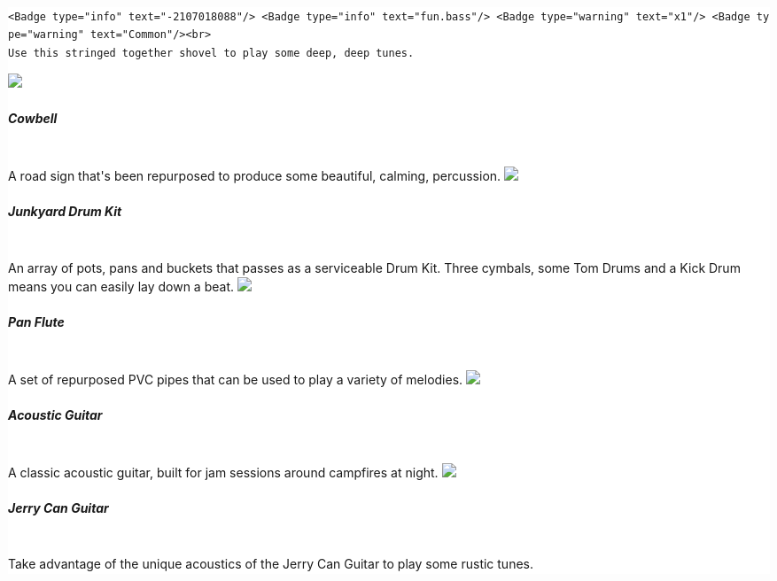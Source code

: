 	<Badge type="info" text="-2107018088"/> <Badge type="info" text="fun.bass"/> <Badge type="warning" text="x1"/> <Badge type="warning" text="Common"/><br>
	Use this stringed together shovel to play some deep, deep tunes.
</td>
</tr>
	<tr >
		<td style="width:15%;">
			<img src="https://carbonmod.gg/assets/media/items/fun.cowbell.png">
			</td>
		<td>
	<h5 id="fun.cowbell"><a href="#fun.cowbell"><Badge type="tip" text="#"/></a> Cowbell </h5> 
	<Badge type="info" text="-1049881973"/> <Badge type="info" text="fun.cowbell"/> <Badge type="warning" text="x1"/> <Badge type="warning" text="Common"/><br>
	A road sign that's been repurposed to produce some beautiful, calming, percussion.
</td>
</tr>
	<tr >
		<td style="width:15%;">
			<img src="https://carbonmod.gg/assets/media/items/drumkit.png">
			</td>
		<td>
	<h5 id="drumkit"><a href="#drumkit"><Badge type="tip" text="#"/></a> Junkyard Drum Kit </h5> 
	<Badge type="info" text="-1330640246"/> <Badge type="info" text="drumkit"/> <Badge type="warning" text="x1"/> <Badge type="warning" text="Common"/><br>
	An array of pots, pans and buckets that passes as a serviceable Drum Kit. Three cymbals, some Tom Drums and a Kick Drum means you can easily lay down a beat.
</td>
</tr>
	<tr >
		<td style="width:15%;">
			<img src="https://carbonmod.gg/assets/media/items/fun.flute.png">
			</td>
		<td>
	<h5 id="fun.flute"><a href="#fun.flute"><Badge type="tip" text="#"/></a> Pan Flute </h5> 
	<Badge type="info" text="-2040817543"/> <Badge type="info" text="fun.flute"/> <Badge type="warning" text="x1"/> <Badge type="warning" text="Common"/><br>
	A set of repurposed PVC pipes that can be used to play a variety of melodies.
</td>
</tr>
	<tr >
		<td style="width:15%;">
			<img src="https://carbonmod.gg/assets/media/items/fun.guitar.png">
			</td>
		<td>
	<h5 id="fun.guitar"><a href="#fun.guitar"><Badge type="tip" text="#"/></a> Acoustic Guitar </h5> 
	<Badge type="info" text="-2124352573"/> <Badge type="info" text="fun.guitar"/> <Badge type="warning" text="x1"/> <Badge type="warning" text="Common"/><br>
	A classic acoustic guitar, built for jam sessions around campfires at night.
</td>
</tr>
	<tr >
		<td style="width:15%;">
			<img src="https://carbonmod.gg/assets/media/items/fun.jerrycanguitar.png">
			</td>
		<td>
	<h5 id="fun.jerrycanguitar"><a href="#fun.jerrycanguitar"><Badge type="tip" text="#"/></a> Jerry Can Guitar </h5> 
	<Badge type="info" text="-979951147"/> <Badge type="info" text="fun.jerrycanguitar"/> <Badge type="warning" text="x1"/> <Badge type="warning" text="Common"/><br>
	Take advantage of the unique acoustics of the Jerry Can Guitar to play some rustic tunes.
</td>
